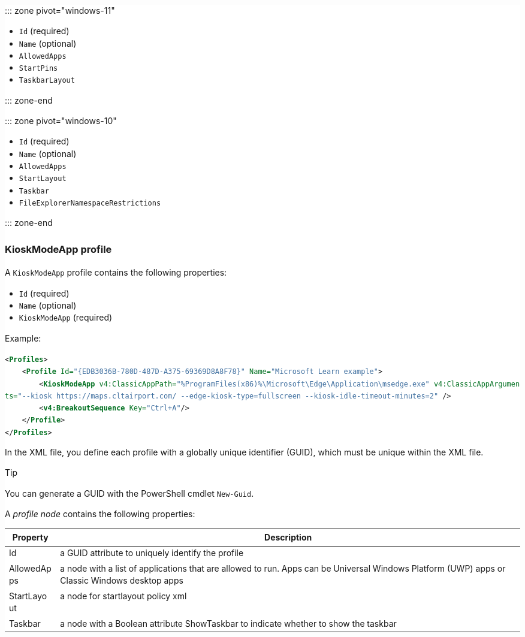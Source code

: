 ::: zone pivot="windows-11"

- `Id` (required)
- `Name` (optional)
- `AllowedApps`
- `StartPins`
- `TaskbarLayout`

::: zone-end

::: zone pivot="windows-10"

- `Id` (required)
- `Name` (optional)
- `AllowedApps`
- `StartLayout`
- `Taskbar`
- `FileExplorerNamespaceRestrictions`

::: zone-end

### KioskModeApp profile

A `KioskModeApp` profile contains the following properties:

- `Id` (required)
- `Name` (optional)
- `KioskModeApp` (required)

Example:

```xml
<Profiles>
    <Profile Id="{EDB3036B-780D-487D-A375-69369D8A8F78}" Name="Microsoft Learn example">
        <KioskModeApp v4:ClassicAppPath="%ProgramFiles(x86)%\Microsoft\Edge\Application\msedge.exe" v4:ClassicAppArguments="--kiosk https://maps.cltairport.com/ --edge-kiosk-type=fullscreen --kiosk-idle-timeout-minutes=2" />
        <v4:BreakoutSequence Key="Ctrl+A"/>
    </Profile>
</Profiles>
```

In the XML file, you define each profile with a globally unique identifier (GUID), which must be unique within the XML file.

> [!TIP]
> You can generate a GUID with the PowerShell cmdlet `New-Guid`.



A *profile node* contains the following properties:

|Property|Description|
|-|-|
|Id|a GUID attribute to uniquely identify the profile|
|AllowedApps|a node with a list of applications that are allowed to run. Apps can be Universal Windows Platform (UWP) apps or Classic Windows desktop apps|
|StartLayout|a node for startlayout policy xml|
|Taskbar|a node with a Boolean attribute ShowTaskbar to indicate whether to show the taskbar|
